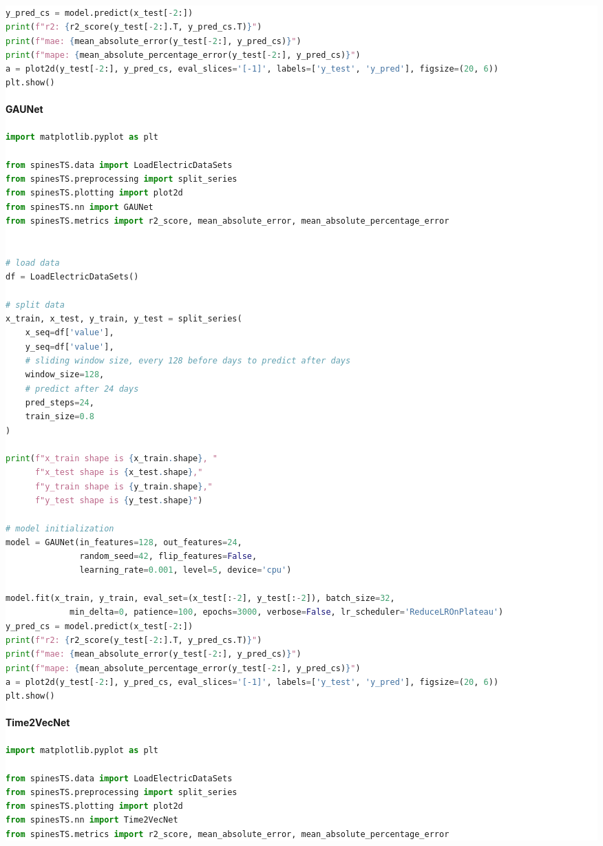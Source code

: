 ```python
y_pred_cs = model.predict(x_test[-2:])
print(f"r2: {r2_score(y_test[-2:].T, y_pred_cs.T)}")
print(f"mae: {mean_absolute_error(y_test[-2:], y_pred_cs)}")
print(f"mape: {mean_absolute_percentage_error(y_test[-2:], y_pred_cs)}")
a = plot2d(y_test[-2:], y_pred_cs, eval_slices='[-1]', labels=['y_test', 'y_pred'], figsize=(20, 6))
plt.show()
```
#### GAUNet
```python
import matplotlib.pyplot as plt

from spinesTS.data import LoadElectricDataSets
from spinesTS.preprocessing import split_series
from spinesTS.plotting import plot2d
from spinesTS.nn import GAUNet
from spinesTS.metrics import r2_score, mean_absolute_error, mean_absolute_percentage_error


# load data
df = LoadElectricDataSets()

# split data
x_train, x_test, y_train, y_test = split_series(
    x_seq=df['value'], 
    y_seq=df['value'],
    # sliding window size, every 128 before days to predict after days
    window_size=128, 
    # predict after 24 days 
    pred_steps=24, 
    train_size=0.8
)

print(f"x_train shape is {x_train.shape}, "
      f"x_test shape is {x_test.shape}," 
      f"y_train shape is {y_train.shape},"
      f"y_test shape is {y_test.shape}")

# model initialization
model = GAUNet(in_features=128, out_features=24, 
               random_seed=42, flip_features=False, 
               learning_rate=0.001, level=5, device='cpu')

model.fit(x_train, y_train, eval_set=(x_test[:-2], y_test[:-2]), batch_size=32,
             min_delta=0, patience=100, epochs=3000, verbose=False, lr_scheduler='ReduceLROnPlateau')
y_pred_cs = model.predict(x_test[-2:])
print(f"r2: {r2_score(y_test[-2:].T, y_pred_cs.T)}")
print(f"mae: {mean_absolute_error(y_test[-2:], y_pred_cs)}")
print(f"mape: {mean_absolute_percentage_error(y_test[-2:], y_pred_cs)}")
a = plot2d(y_test[-2:], y_pred_cs, eval_slices='[-1]', labels=['y_test', 'y_pred'], figsize=(20, 6))
plt.show()
```
#### Time2VecNet
```python
import matplotlib.pyplot as plt

from spinesTS.data import LoadElectricDataSets
from spinesTS.preprocessing import split_series
from spinesTS.plotting import plot2d
from spinesTS.nn import Time2VecNet
from spinesTS.metrics import r2_score, mean_absolute_error, mean_absolute_percentage_error
```